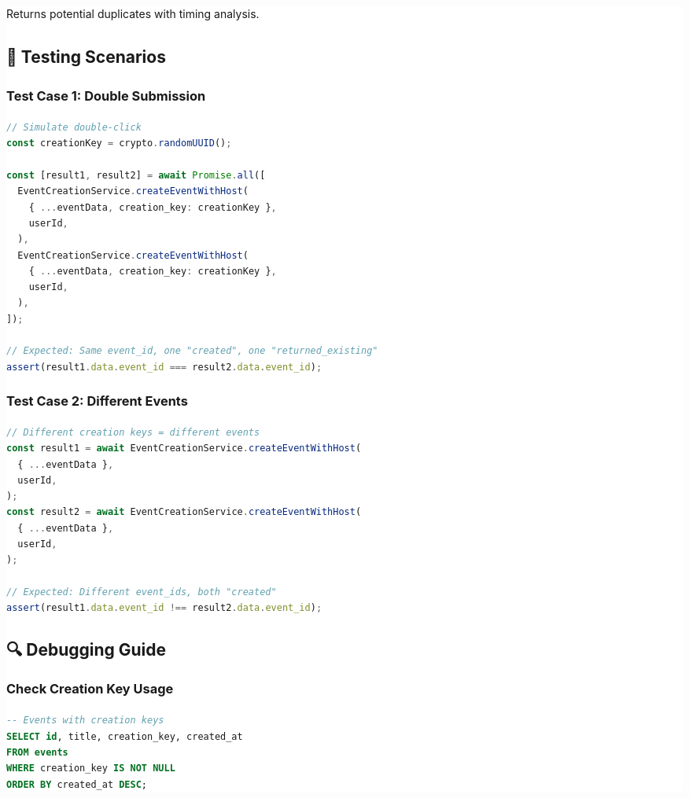 Returns potential duplicates with timing analysis.

## 🧪 Testing Scenarios

### Test Case 1: Double Submission

```typescript
// Simulate double-click
const creationKey = crypto.randomUUID();

const [result1, result2] = await Promise.all([
  EventCreationService.createEventWithHost(
    { ...eventData, creation_key: creationKey },
    userId,
  ),
  EventCreationService.createEventWithHost(
    { ...eventData, creation_key: creationKey },
    userId,
  ),
]);

// Expected: Same event_id, one "created", one "returned_existing"
assert(result1.data.event_id === result2.data.event_id);
```

### Test Case 2: Different Events

```typescript
// Different creation keys = different events
const result1 = await EventCreationService.createEventWithHost(
  { ...eventData },
  userId,
);
const result2 = await EventCreationService.createEventWithHost(
  { ...eventData },
  userId,
);

// Expected: Different event_ids, both "created"
assert(result1.data.event_id !== result2.data.event_id);
```

## 🔍 Debugging Guide

### Check Creation Key Usage

```sql
-- Events with creation keys
SELECT id, title, creation_key, created_at
FROM events
WHERE creation_key IS NOT NULL
ORDER BY created_at DESC;
```
